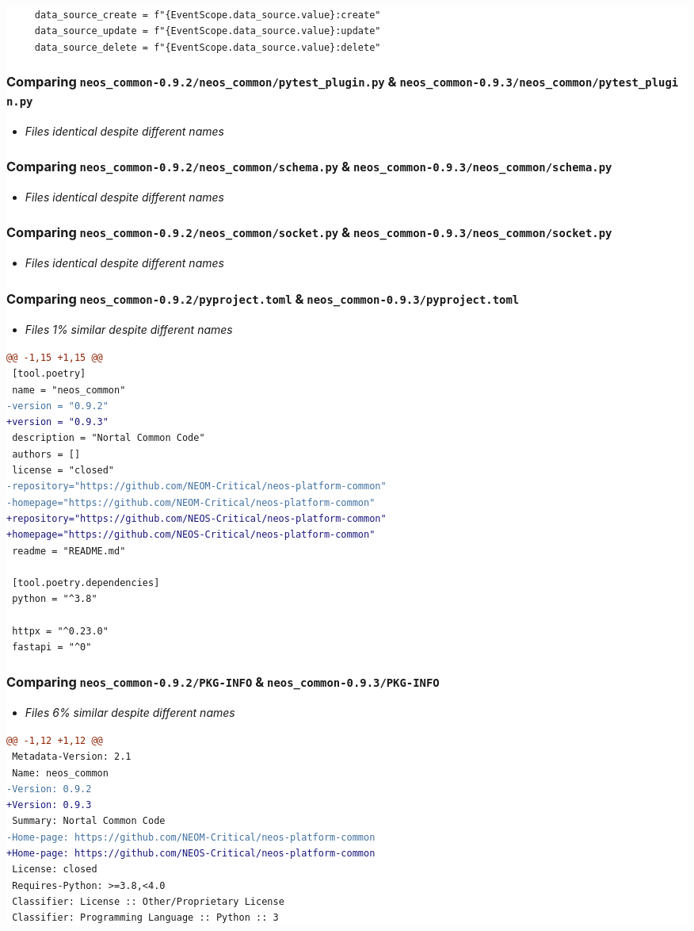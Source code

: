 ```diff
     data_source_create = f"{EventScope.data_source.value}:create"
     data_source_update = f"{EventScope.data_source.value}:update"
     data_source_delete = f"{EventScope.data_source.value}:delete"
```

### Comparing `neos_common-0.9.2/neos_common/pytest_plugin.py` & `neos_common-0.9.3/neos_common/pytest_plugin.py`

 * *Files identical despite different names*

### Comparing `neos_common-0.9.2/neos_common/schema.py` & `neos_common-0.9.3/neos_common/schema.py`

 * *Files identical despite different names*

### Comparing `neos_common-0.9.2/neos_common/socket.py` & `neos_common-0.9.3/neos_common/socket.py`

 * *Files identical despite different names*

### Comparing `neos_common-0.9.2/pyproject.toml` & `neos_common-0.9.3/pyproject.toml`

 * *Files 1% similar despite different names*

```diff
@@ -1,15 +1,15 @@
 [tool.poetry]
 name = "neos_common"
-version = "0.9.2"
+version = "0.9.3"
 description = "Nortal Common Code"
 authors = []
 license = "closed"
-repository="https://github.com/NEOM-Critical/neos-platform-common"
-homepage="https://github.com/NEOM-Critical/neos-platform-common"
+repository="https://github.com/NEOS-Critical/neos-platform-common"
+homepage="https://github.com/NEOS-Critical/neos-platform-common"
 readme = "README.md"
 
 [tool.poetry.dependencies]
 python = "^3.8"
 
 httpx = "^0.23.0"
 fastapi = "^0"
```

### Comparing `neos_common-0.9.2/PKG-INFO` & `neos_common-0.9.3/PKG-INFO`

 * *Files 6% similar despite different names*

```diff
@@ -1,12 +1,12 @@
 Metadata-Version: 2.1
 Name: neos_common
-Version: 0.9.2
+Version: 0.9.3
 Summary: Nortal Common Code
-Home-page: https://github.com/NEOM-Critical/neos-platform-common
+Home-page: https://github.com/NEOS-Critical/neos-platform-common
 License: closed
 Requires-Python: >=3.8,<4.0
 Classifier: License :: Other/Proprietary License
 Classifier: Programming Language :: Python :: 3
```